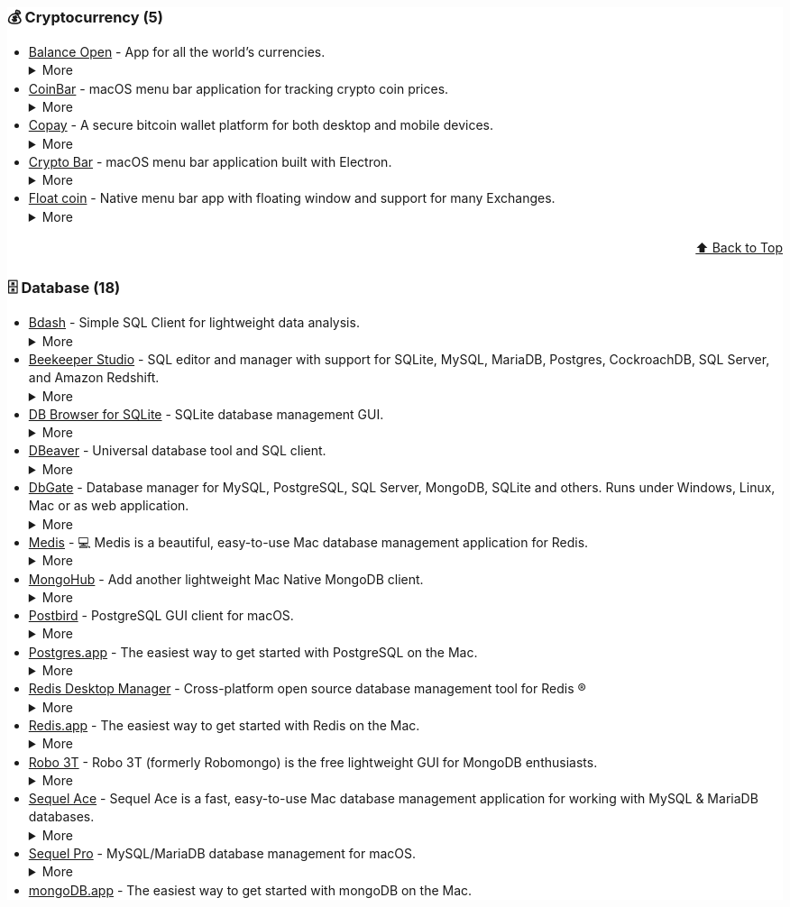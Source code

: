 ### 💰 Cryptocurrency (5)
- [Balance Open](https://github.com/balance-io/balance-open) - App for all the world’s currencies. 
  <details><summary>More</summary></details>
- [CoinBar](https://github.com/adamwaite/CoinBar) - macOS menu bar application for tracking crypto coin prices. 
  <details><summary>More</summary></details>
- [Copay](https://github.com/bitpay/copay) - A secure bitcoin wallet platform for both desktop and mobile devices. 
  <details><summary>More</summary></details>
- [Crypto Bar](https://github.com/geraldoramos/crypto-bar) - macOS menu bar application built with Electron. 
  <details><summary>More</summary></details>
- [Float coin](https://github.com/kaunteya/FloatCoin) - Native menu bar app with floating window and support for many Exchanges. 
  <details><summary>More</summary></details>
<div align="right"><a href="#contents">⬆️ Back to Top</a></div>

### 🗄️ Database (18)
- [Bdash](https://github.com/bdash-app/bdash) - Simple SQL Client for lightweight data analysis.
  <details><summary>More</summary></details>
- [Beekeeper Studio](https://github.com/beekeeper-studio/beekeeper-studio) - SQL editor and manager with support for SQLite, MySQL, MariaDB, Postgres, CockroachDB, SQL Server, and Amazon Redshift.
  <details><summary>More</summary></details>
- [DB Browser for SQLite](https://github.com/sqlitebrowser/sqlitebrowser) - SQLite database management GUI. 
  <details><summary>More</summary></details>
- [DBeaver](https://github.com/dbeaver/dbeaver) - Universal database tool and SQL client. 
  <details><summary>More</summary></details>
- [DbGate](https://github.com/dbgate/dbgate) - Database manager for MySQL, PostgreSQL, SQL Server, MongoDB, SQLite and others. Runs under Windows, Linux, Mac or as web application.
  <details><summary>More</summary></details>
- [Medis](https://github.com/luin/medis) - 💻 Medis is a beautiful, easy-to-use Mac database management application for Redis.
  <details><summary>More</summary></details>
- [MongoHub](https://github.com/jeromelebel/MongoHub-Mac) - Add another lightweight Mac Native MongoDB client.
  <details><summary>More</summary></details>
- [Postbird](https://github.com/Paxa/postbird) - PostgreSQL GUI client for macOS. 
  <details><summary>More</summary></details>
- [Postgres.app](https://github.com/PostgresApp/PostgresApp) - The easiest way to get started with PostgreSQL on the Mac. 
  <details><summary>More</summary></details>
- [Redis Desktop Manager](https://github.com/uglide/RedisDesktopManager) - Cross-platform open source database management tool for Redis ®
  <details><summary>More</summary></details>
- [Redis.app](https://github.com/jpadilla/redisapp) - The easiest way to get started with Redis on the Mac. 
  <details><summary>More</summary></details>
- [Robo 3T](https://github.com/Studio3T/robomongo) - Robo 3T (formerly Robomongo) is the free lightweight GUI for MongoDB enthusiasts. 
  <details><summary>More</summary></details>
- [Sequel Ace](https://github.com/Sequel-Ace/Sequel-Ace) - Sequel Ace is a fast, easy-to-use Mac database management application for working with MySQL & MariaDB databases.
  <details><summary>More</summary></details>
- [Sequel Pro](https://github.com/sequelpro/sequelpro) - MySQL/MariaDB database management for macOS.  
  <details><summary>More</summary></details>
- [mongoDB.app](https://github.com/gcollazo/mongodbapp) - The easiest way to get started with mongoDB on the Mac. 
